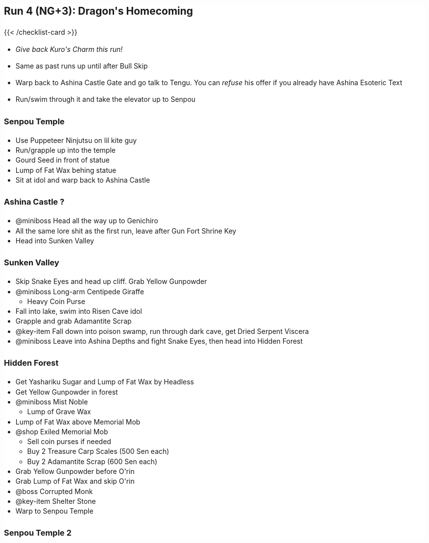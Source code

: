 ## Run 4 (NG+3): Dragon's Homecoming 

{{< /checklist-card >}}

- *Give back Kuro's Charm this run!*
- Same as past runs up until after Bull Skip
- Warp back to Ashina Castle Gate and go talk to Tengu. You can *refuse* his offer if you already have Ashina Esoteric Text

- Run/swim through it and take the elevator up to Senpou

### Senpou Temple

- Use Puppeteer Ninjutsu on lil kite guy
- Run/grapple up into the temple
- Gourd Seed in front of statue
- Lump of Fat Wax behing statue
- Sit at idol and warp back to Ashina Castle

### Ashina Castle ?

- @miniboss Head all the way up to Genichiro
- All the same lore shit as the first run, leave after Gun Fort Shrine Key
- Head into Sunken Valley

### Sunken Valley

- Skip Snake Eyes and head up cliff. Grab Yellow Gunpowder
- @miniboss Long-arm Centipede Giraffe
    - Heavy Coin Purse
- Fall into lake, swim into Risen Cave idol
- Grapple and grab Adamantite Scrap
- @key-item Fall down into poison swamp, run through dark cave, get Dried Serpent Viscera
- @miniboss Leave into Ashina Depths and fight Snake Eyes, then head into Hidden Forest

### Hidden Forest

- Get Yashariku Sugar and Lump of Fat Wax by Headless
- Get Yellow Gunpowder in forest
- @miniboss Mist Noble
    - Lump of Grave Wax
- Lump of Fat Wax above Memorial Mob
- @shop Exiled Memorial Mob
    - Sell coin purses if needed
    - Buy 2 Treasure Carp Scales (500 Sen each)
    - Buy 2 Adamantite Scrap (600 Sen each)
- Grab Yellow Gunpowder before O'rin
- Grab Lump of Fat Wax and skip O'rin
- @boss Corrupted Monk
- @key-item Shelter Stone
- Warp to Senpou Temple

### Senpou Temple 2
